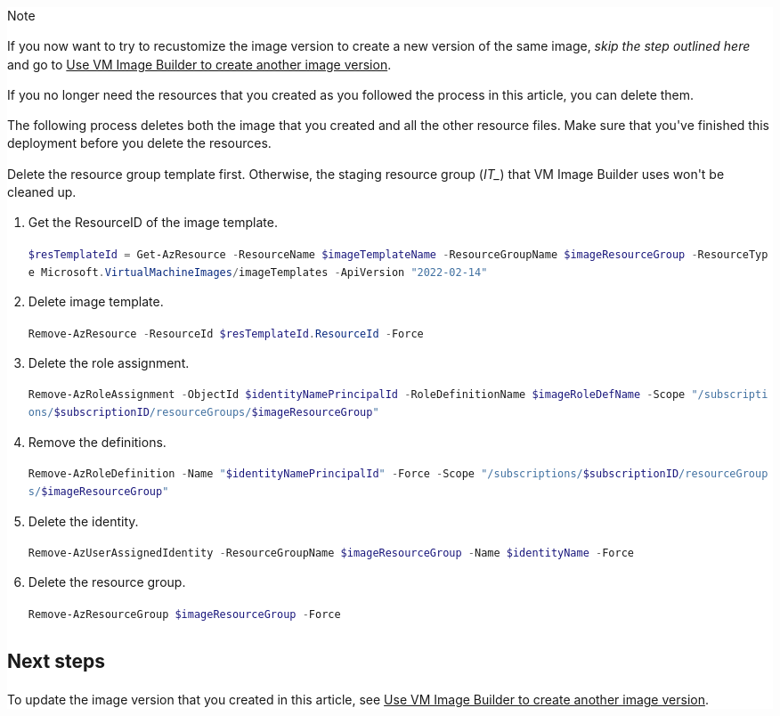 > [!NOTE]
> If you now want to try to recustomize the image version to create a new version of the same image, *skip the step outlined here* and go to [Use VM Image Builder to create another image version](image-builder-gallery-update-image-version.md).

If you no longer need the resources that you created as you followed the process in this article, you can delete them.

The following process deletes both the image that you created and all the other resource files. Make sure that you've finished this deployment before you delete the resources.

Delete the resource group template first. Otherwise, the staging resource group (*IT_*) that VM Image Builder uses won't be cleaned up.

1. Get the ResourceID of the image template. 

   ```powerShell
   $resTemplateId = Get-AzResource -ResourceName $imageTemplateName -ResourceGroupName $imageResourceGroup -ResourceType Microsoft.VirtualMachineImages/imageTemplates -ApiVersion "2022-02-14"
   ```

1. Delete image template.

   ```powerShell
   Remove-AzResource -ResourceId $resTemplateId.ResourceId -Force
   ```

1. Delete the role assignment.

   ```powerShell
   Remove-AzRoleAssignment -ObjectId $identityNamePrincipalId -RoleDefinitionName $imageRoleDefName -Scope "/subscriptions/$subscriptionID/resourceGroups/$imageResourceGroup"
   ```

1. Remove the definitions.

   ```powerShell
   Remove-AzRoleDefinition -Name "$identityNamePrincipalId" -Force -Scope "/subscriptions/$subscriptionID/resourceGroups/$imageResourceGroup"
   ```

1. Delete the identity.

   ```powerShell
   Remove-AzUserAssignedIdentity -ResourceGroupName $imageResourceGroup -Name $identityName -Force
   ```

1. Delete the resource group.

   ```powerShell
   Remove-AzResourceGroup $imageResourceGroup -Force
   ```

## Next steps

To update the image version that you created in this article, see [Use VM Image Builder to create another image version](image-builder-gallery-update-image-version.md).   
